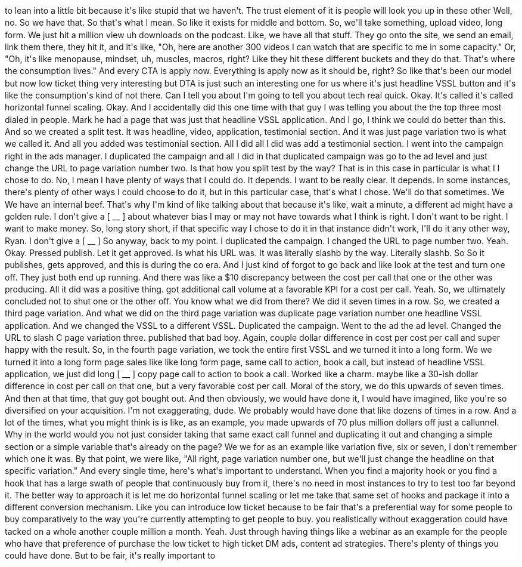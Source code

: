 to lean into a little bit because it's like stupid that we haven't. The trust element of it is people will look you up in these other Well, no. So we have that. So that's what I mean. So like it exists for middle and bottom. So, we'll take something, upload video, long form. We just hit a million view uh downloads on the podcast. Like, we have all that stuff. They go onto the site, we send an email, link them there, they hit it, and it's like, "Oh, here are another 300 videos I can watch that are specific to me in some capacity." Or, "Oh, it's like menopause, mindset, uh, muscles, macros, right? Like they hit these different buckets and they do that. That's where the consumption lives." And every CTA is apply now. Everything is apply now as it should be, right? So like that's been our model but now low ticket thing very interesting but DTA is just such an interesting one for us where it's just headline VSSL button and it's like the consumption's kind of not there. Can I tell you about I'm going to tell you about tech real quick. Okay. It's called it's called horizontal funnel scaling. Okay. And I accidentally did this one time with that guy I was telling you about the the top three most dialed in people. Mark he had a page that was just that headline VSSL application. And I go, I think we could do better than this. And so we created a split test. It was headline, video, application, testimonial section. And it was just page variation two is what we called it. And all you added was testimonial section. All I did all I did was add a testimonial section. I went into the campaign right in the ads manager. I duplicated the campaign and all I did in that duplicated campaign was go to the ad level and just change the URL to page variation number two. Is that how you split test by the way? That is in this case in particular is what I I chose to do. No, I mean I have plenty of ways that I could do. It depends. I want to be really clear. It depends. In some instances, there's plenty of other ways I could choose to do it, but in this particular case, that's what I chose. We'll do that sometimes. We We have an internal beef. That's why I'm kind of like talking about that because it's like, wait a minute, a different ad might have a golden rule. I don't give a [ __ ] about whatever bias I may or may not have towards what I think is right. I don't want to be right. I want to make money. So, long story short, if that specific way I chose to do it in that instance didn't work, I'll do it any other way, Ryan. I don't give a [ __ ] So anyway, back to my point. I duplicated the campaign. I changed the URL to page number two. Yeah. Okay. Pressed publish. Let it get approved. Is what his URL was. It was literally slashb by the way. Literally slashb. So So it publishes, gets approved, and this is during the co era. And I just kind of forgot to go back and like look at the test and turn one off. They just both end up running. And there was like a $10 discrepancy between the cost per call that one or the other was producing. All it did was a positive thing. got additional call volume at a favorable KPI for a cost per call. Yeah. So, we ultimately concluded not to shut one or the other off. You know what we did from there? We did it seven times in a row. So, we created a third page variation. And what we did on the third page variation was duplicate page variation number one headline VSSL application. And we changed the VSSL to a different VSSL. Duplicated the campaign. Went to the ad the ad level. Changed the URL to slash C page variation three. published that bad boy. Again, couple dollar difference in cost per cost per call and super happy with the result. So, in the fourth page variation, we took the entire first VSSL and we turned it into a long form. We we turned it into a long form page sales like like long form page, same call to action, book a call, but instead of headline VSSL application, we just did long [ __ ] copy page call to action to book a call. Worked like a charm. maybe like a 30-ish dollar difference in cost per call on that one, but a very favorable cost per call. Moral of the story, we do this upwards of seven times. And then at that time, that guy got bought out. And then obviously, we would have done it, I would have imagined, like you're so diversified on your acquisition. I'm not exaggerating, dude. We probably would have done that like dozens of times in a row. And a lot of the times, what you might think is is like, as an example, you made upwards of 70 plus million dollars off just a callunnel. Why in the world would you not just consider taking that same exact call funnel and duplicating it out and changing a simple section or a simple variable that's already on the page? We we for as an example like variation five, six or seven, I don't remember which one it was. By that point, we were like, "All right, page variation number one, but we'll just change the headline on that specific variation." And every single time, here's what's important to understand. When you find a majority hook or you find a hook that has a large swath of people that continuously buy from it, there's no need in most instances to try to test too far beyond it. The better way to approach it is let me do horizontal funnel scaling or let me take that same set of hooks and package it into a different conversion mechanism. Like you can introduce low ticket because to be fair that's a preferential way for some people to buy comparatively to the way you're currently attempting to get people to buy. you realistically without exaggeration could have tacked on a whole another couple million a month. Yeah. Just through having things like a webinar as an example for the people who have that preference of purchase the low ticket to high ticket DM ads, content ad strategies. There's plenty of things you could have done. But to be fair, it's really important to